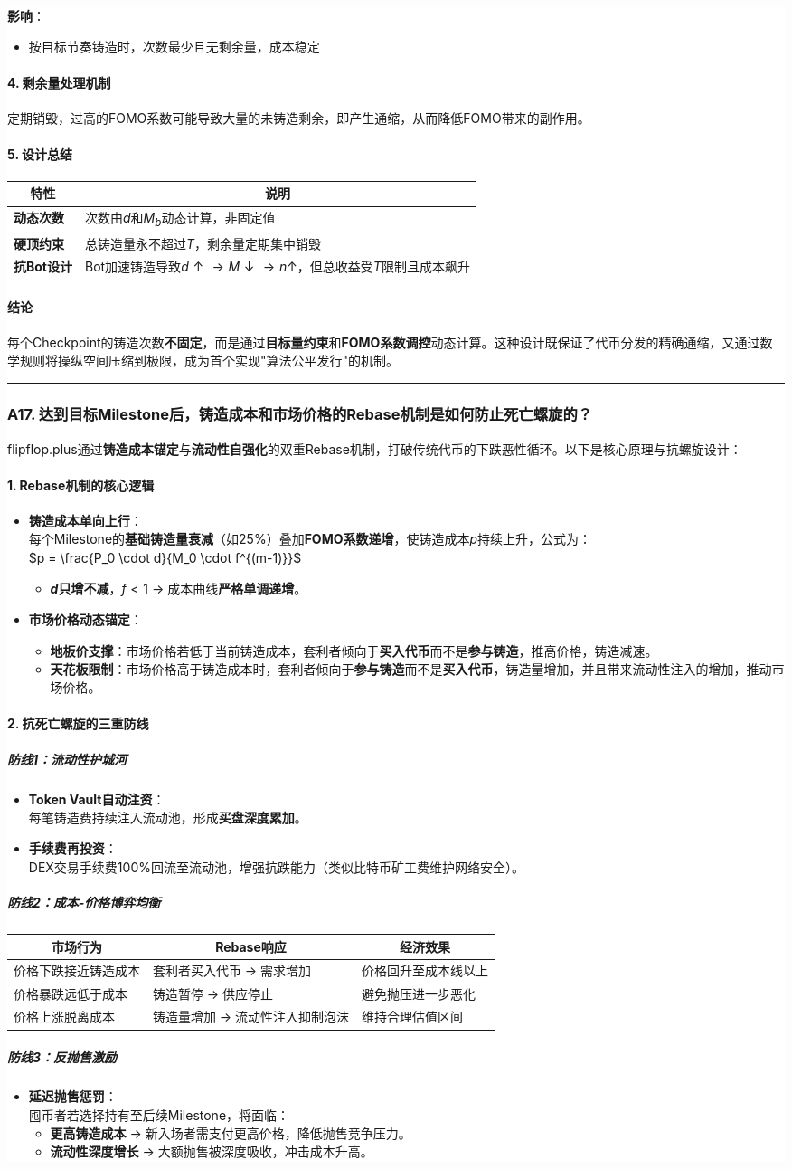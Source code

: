 **影响**：  
- 按目标节奏铸造时，次数最少且无剩余量，成本稳定  

#### **4. 剩余量处理机制**  
定期销毁，过高的FOMO系数可能导致大量的未铸造剩余，即产生通缩，从而降低FOMO带来的副作用。

#### **5. 设计总结**  
| 特性              | 说明                                                                 |  
|-------------------|----------------------------------------------------------------------|  
| **动态次数**      | 次数由$d$和$M_b$动态计算，非固定值                                   |  
| **硬顶约束**      | 总铸造量永不超过$T$，剩余量定期集中销毁                                    |  
| **抗Bot设计**     | Bot加速铸造导致$d↑→M↓→n↑$，但总收益受$T$限制且成本飙升               |  

#### **结论**  
每个Checkpoint的铸造次数**不固定**，而是通过**目标量约束**和**FOMO系数调控**动态计算。这种设计既保证了代币分发的精确通缩，又通过数学规则将操纵空间压缩到极限，成为首个实现"算法公平发行"的机制。

******

### A17. 达到目标Milestone后，铸造成本和市场价格的Rebase机制是如何防止死亡螺旋的？
flipflop.plus通过**铸造成本锚定**与**流动性自强化**的双重Rebase机制，打破传统代币的下跌恶性循环。以下是核心原理与抗螺旋设计：

#### **1. Rebase机制的核心逻辑**  
- **铸造成本单向上行**：  
  每个Milestone的**基础铸造量衰减**（如25%）叠加**FOMO系数递增**，使铸造成本$p$持续上升，公式为：  
  $p = \frac{P_0 \cdot d}{M_0 \cdot f^{(m-1)}}$  
  - **$d$只增不减**，$f<1$ → 成本曲线**严格单调递增**。  

- **市场价格动态锚定**：  
  - **地板价支撑**：市场价格若低于当前铸造成本，套利者倾向于**买入代币**而不是**参与铸造**，推高价格，铸造减速。  
  - **天花板限制**：市场价格高于铸造成本时，套利者倾向于**参与铸造**而不是**买入代币**，铸造量增加，并且带来流动性注入的增加，推动市场价格。  

#### **2. 抗死亡螺旋的三重防线**  

##### **防线1：流动性护城河**  
- **Token Vault自动注资**：  
  每笔铸造费持续注入流动池，形成**买盘深度累加**。  

- **手续费再投资**：  
  DEX交易手续费100%回流至流动池，增强抗跌能力（类似比特币矿工费维护网络安全）。  

##### **防线2：成本-价格博弈均衡**  
| 市场行为                | Rebase响应                      | 经济效果                     |  
|-------------------------|---------------------------------|----------------------------|  
| 价格下跌接近铸造成本     | 套利者买入代币 → 需求增加       | 价格回升至成本线以上        |  
| 价格暴跌远低于成本       | 铸造暂停 → 供应停止             | 避免抛压进一步恶化          |  
| 价格上涨脱离成本         | 铸造量增加 → 流动性注入抑制泡沫 | 维持合理估值区间            |  

##### **防线3：反抛售激励**  
- **延迟抛售惩罚**：  
  囤币者若选择持有至后续Milestone，将面临：  
  - **更高铸造成本** → 新入场者需支付更高价格，降低抛售竞争压力。  
  - **流动性深度增长** → 大额抛售被深度吸收，冲击成本升高。  
